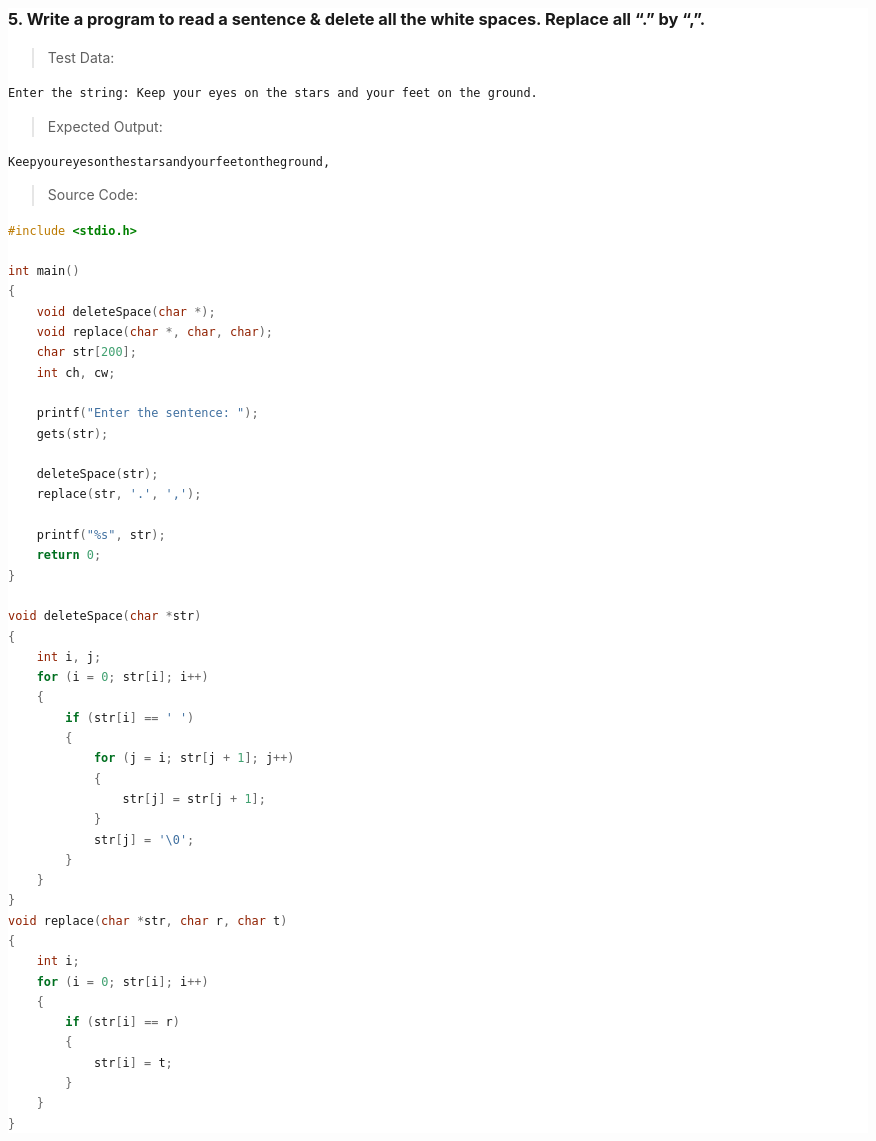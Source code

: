### 5. Write a program to read a sentence & delete all the white spaces. Replace all “.” by “,”. 

> Test Data:

    Enter the string: Keep your eyes on the stars and your feet on the ground.
    
> Expected Output:

    Keepyoureyesonthestarsandyourfeetontheground,

> Source Code:

```c
#include <stdio.h>

int main()
{
    void deleteSpace(char *);
    void replace(char *, char, char);
    char str[200];
    int ch, cw;

    printf("Enter the sentence: ");
    gets(str);

    deleteSpace(str);
    replace(str, '.', ',');

    printf("%s", str);
    return 0;
}

void deleteSpace(char *str)
{
    int i, j;
    for (i = 0; str[i]; i++)
    {
        if (str[i] == ' ')
        {
            for (j = i; str[j + 1]; j++)
            {
                str[j] = str[j + 1];
            }
            str[j] = '\0';
        }
    }
}
void replace(char *str, char r, char t)
{
    int i;
    for (i = 0; str[i]; i++)
    {
        if (str[i] == r)
        {
            str[i] = t;
        }
    }
}
```
